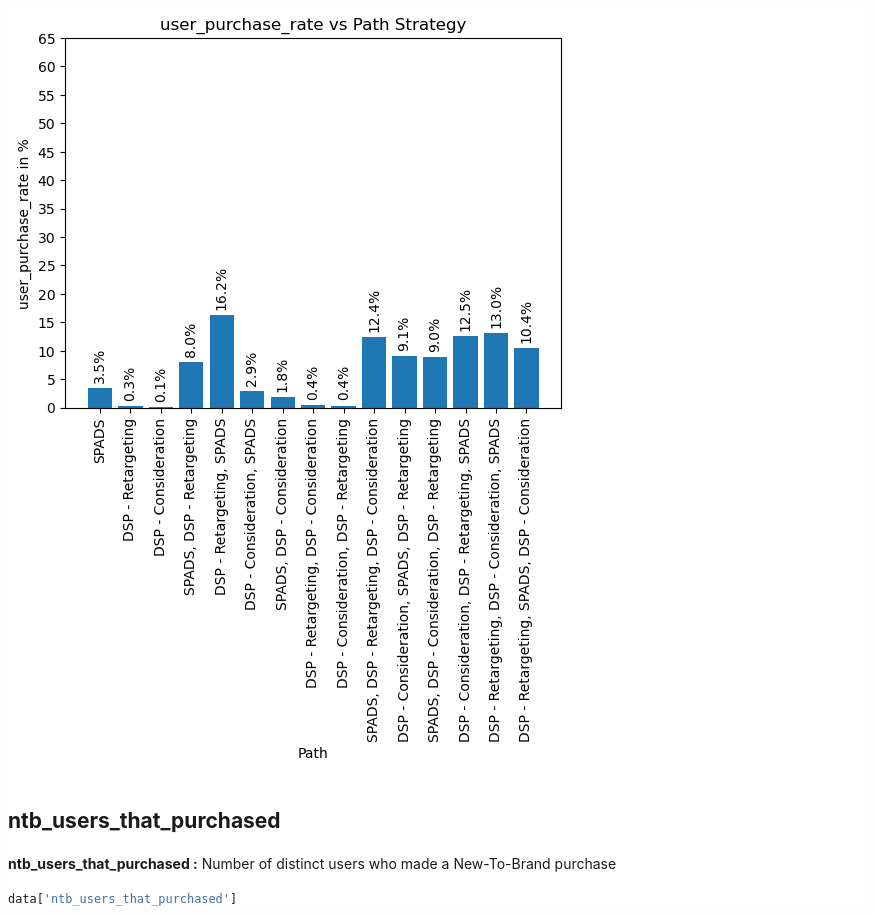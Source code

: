 
    
![png](Jellyfish_Assessment_files/Jellyfish_Assessment_61_0.png)
    


## ntb_users_that_purchased	

**ntb_users_that_purchased :** Number of distinct users who made a New-To-Brand purchase


```python
data['ntb_users_that_purchased']
```

